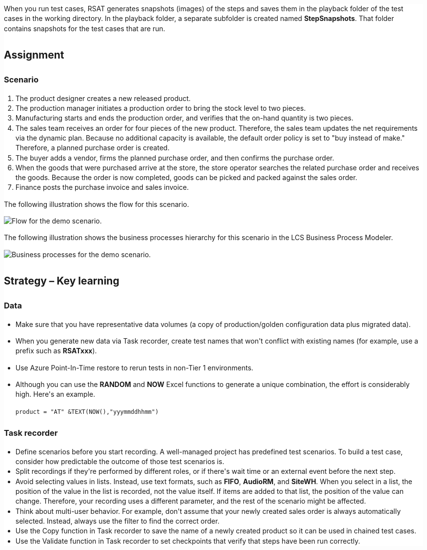 When you run test cases, RSAT generates snapshots (images) of the steps and saves them in the playback folder of the test cases in the working directory. In the playback folder, a separate subfolder is created named **StepSnapshots**. That folder contains snapshots for the test cases that are run.

## Assignment

### Scenario

1. The product designer creates a new released product.
2. The production manager initiates a production order to bring the stock level to two pieces.
3. Manufacturing starts and ends the production order, and verifies that the on-hand quantity is two pieces.
4. The sales team receives an order for four pieces of the new product. Therefore, the sales team updates the net requirements via the dynamic plan. Because no additional capacity is available, the default order policy is set to "buy instead of make." Therefore, a planned purchase order is created.
5. The buyer adds a vendor, firms the planned purchase order, and then confirms the purchase order.
6. When the goods that were purchased arrive at the store, the store operator searches the related purchase order and receives the goods. Because the order is now completed, goods can be picked and packed against the sales order.
7. Finance posts the purchase invoice and sales invoice.

The following illustration shows the flow for this scenario.

![Flow for the demo scenario.](./media/use_rsa_tool_14.png)

The following illustration shows the business processes hierarchy for this scenario in the LCS Business Process Modeler.

![Business processes for the demo scenario.](./media/use_rsa_tool_15.png)

## Strategy – Key learning

### Data

- Make sure that you have representative data volumes (a copy of production/golden configuration data plus migrated data).
- When you generate new data via Task recorder, create test names that won't conflict with existing names (for example, use a prefix such as **RSATxxx**).
- Use Azure Point-In-Time restore to rerun tests in non-Tier 1 environments.
- Although you can use the **RANDOM** and **NOW** Excel functions to generate a unique combination, the effort is considerably high. Here's an example.

    ```Excel
    product = "AT" &TEXT(NOW(),"yyymmddhhmm")
    ```

### Task recorder

- Define scenarios before you start recording. A well-managed project has predefined test scenarios. To build a test case, consider how predictable the outcome of those test scenarios is.
- Split recordings if they're performed by different roles, or if there's wait time or an external event before the next step.
- Avoid selecting values in lists. Instead, use text formats, such as **FIFO**, **AudioRM**, and **SiteWH**. When you select in a list, the position of the value in the list is recorded, not the value itself. If items are added to that list, the position of the value can change. Therefore, your recording uses a different parameter, and the rest of the scenario might be affected.
- Think about multi-user behavior. For example, don't assume that your newly created sales order is always automatically selected. Instead, always use the filter to find the correct order.
- Use the Copy function in Task recorder to save the name of a newly created product so it can be used in chained test cases.
- Use the Validate function in Task recorder to set checkpoints that verify that steps have been run correctly.
